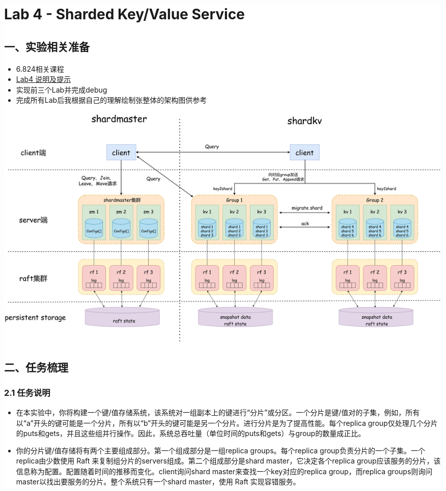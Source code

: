 

# Lab 4 - Sharded Key/Value Service



## 一、实验相关准备

- 6.824相关课程
- [Lab4 说明及提示](http://nil.csail.mit.edu/6.824/2020/labs/lab-shard.html)
- 实现前三个Lab并完成debug
- 完成所有Lab后我根据自己的理解绘制张整体的架构图供参考

![总架构图](Lab4-README.assets/总架构图.svg)









## 二、任务梳理

### 2.1 任务说明

- 在本实验中，你将构建一个键/值存储系统，该系统对一组副本上的键进行“分片”或分区。一个分片是键/值对的子集，例如，所有以“a”开头的键可能是一个分片，所有以“b”开头的键可能是另一个分片。进行分片是为了提高性能。每个replica group仅处理几个分片的puts和gets，并且这些组并行操作。因此，系统总吞吐量（单位时间的puts和gets）与group的数量成正比。

- 你的分片键/值存储将有两个主要组成部分。第一个组成部分是一组replica groups。每个replica group负责分片的一个子集。一个replica由少数使用 Raft 来复制组分片的servers组成。第二个组成部分是shard master，它决定各个replica group应该服务的分片，该信息称为配置。配置随着时间的推移而变化。client询问shard master来查找一个key对应的replica group，而replica groups则询问master以找出要服务的分片。整个系统只有一个shard master，使用 Raft 实现容错服务。
